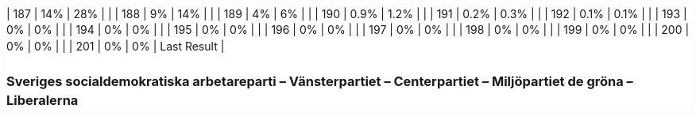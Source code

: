 | 187 | 14% | 28% |  |
| 188 | 9% | 14% |  |
| 189 | 4% | 6% |  |
| 190 | 0.9% | 1.2% |  |
| 191 | 0.2% | 0.3% |  |
| 192 | 0.1% | 0.1% |  |
| 193 | 0% | 0% |  |
| 194 | 0% | 0% |  |
| 195 | 0% | 0% |  |
| 196 | 0% | 0% |  |
| 197 | 0% | 0% |  |
| 198 | 0% | 0% |  |
| 199 | 0% | 0% |  |
| 200 | 0% | 0% |  |
| 201 | 0% | 0% | Last Result |

### Sveriges socialdemokratiska arbetareparti – Vänsterpartiet – Centerpartiet – Miljöpartiet de gröna – Liberalerna
